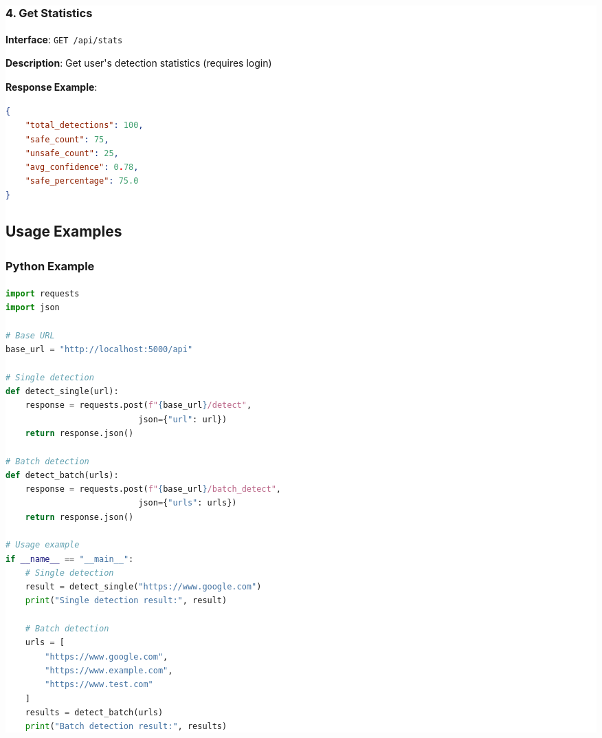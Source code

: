 ### 4. Get Statistics

**Interface**: `GET /api/stats`

**Description**: Get user's detection statistics (requires login)

**Response Example**:
```json
{
    "total_detections": 100,
    "safe_count": 75,
    "unsafe_count": 25,
    "avg_confidence": 0.78,
    "safe_percentage": 75.0
}
```

## Usage Examples

### Python Example

```python
import requests
import json

# Base URL
base_url = "http://localhost:5000/api"

# Single detection
def detect_single(url):
    response = requests.post(f"{base_url}/detect", 
                           json={"url": url})
    return response.json()

# Batch detection
def detect_batch(urls):
    response = requests.post(f"{base_url}/batch_detect", 
                           json={"urls": urls})
    return response.json()

# Usage example
if __name__ == "__main__":
    # Single detection
    result = detect_single("https://www.google.com")
    print("Single detection result:", result)
    
    # Batch detection
    urls = [
        "https://www.google.com",
        "https://www.example.com",
        "https://www.test.com"
    ]
    results = detect_batch(urls)
    print("Batch detection result:", results)
```
